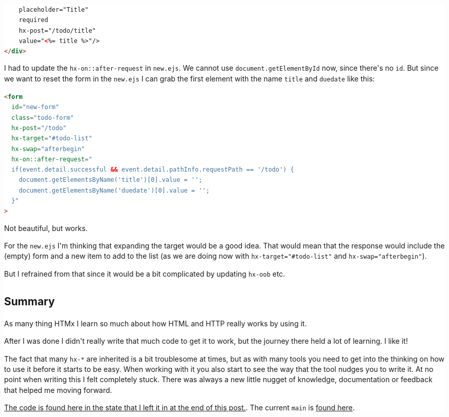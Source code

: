 ```html
    placeholder="Title"
    required
    hx-post="/todo/title"
    value="<%= title %>"/>
</div>
```

I had to update the `hx-on::after-request` in `new.ejs`. We cannot use `document.getElementById` now, since there's no `id`. But since we want to reset the form in the `new.ejs` I can grab the first element with the name `title` and `duedate` like this:

```html
<form
  id="new-form"
  class="todo-form"
  hx-post="/todo"
  hx-target="#todo-list"
  hx-swap="afterbegin"
  hx-on::after-request="
  if(event.detail.successful && event.detail.pathInfo.requestPath == '/todo') {
    document.getElementsByName('title')[0].value = '';
    document.getElementsByName('duedate')[0].value = '';
  }"
>
```

Not beautiful, but works.

For the `new.ejs` I'm thinking that expanding the target would be a good idea. That would mean that the response would include the (empty) form and a new item to add to the list (as we are doing now with `hx-target="#todo-list"` and `hx-swap="afterbegin"`).

But I refrained from that since it would be a bit complicated by updating `hx-oob` etc.

## Summary

As many thing HTMx I learn so much about how HTML and HTTP really works by using it.

After I was done I didn't really write that much code to get it to work, but the journey there held a lot of learning. I like it!

The fact that many `hx-*` are inherited is a bit troublesome at times, but as with many tools you need to get into the thinking on how to use it before it starts to be easy. When working with it you also start to see the way that the tool nudges you to write it. At no point when writing this I felt completely stuck. There was always a new little nugget of knowledge, documentation or feedback that helped me moving forward.

[The code is found here in the state that I left it in at the end of this post.](https://github.com/marcusoftnet/htmx-todo-tutorial/commit/d13c4133a1f65288b56e66d4546bca94760b3c43). The current `main` is [found here](https://github.com/marcusoftnet/htmx-todo-tutorial).
